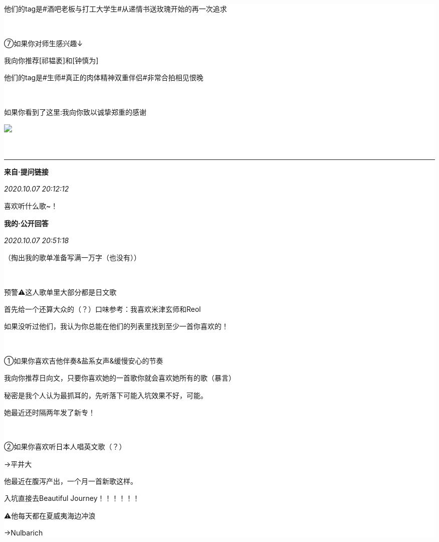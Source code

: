 他们的tag是#酒吧老板与打工大学生#从递情书送玫瑰开始的再一次追求

 <br/>

⑦如果你对师生感兴趣↓

我向你推荐[祁韫袤]和[钟慎为]

他们的tag是#生师#真正的肉体精神双重伴侣#非常合拍相见恨晚

<br/>

如果你看到了这里:我向你致以诚挚郑重的感谢



![](https://riyugo.com/i/2021/01/02/jzg1gd.png)

<br/>

***

**来自·提问链接**

*2020.10.07 20:12:12*

喜欢听什么歌~！

**我的·公开回答**

*2020.10.07 20:51:18*

（掏出我的歌单准备写满一万字（也没有））

 <br/>

预警​⚠​这人歌单里大部分都是日文歌

首先给一个还算大众的（？）口味参考：我喜欢米津玄师和Reol

如果没听过他们，我认为你总能在他们的列表里找到至少一首你喜欢的！

 <br/>

①如果你喜欢吉他伴奏&盐系女声&缓慢安心的节奏

我向你推荐日向文，只要你喜欢她的一首歌你就会喜欢她所有的歌（暴言）

秘密是我个人认为最抓耳的，先听落下可能入坑效果不好，可能。

她最近还时隔两年发了新专！

 <br/>

②如果你喜欢听日本人唱英文歌（？）

→平井大

他最近在腹泻产出，一个月一首新歌这样。

入坑直接去Beautiful Journey！！！！！！

⚠他每天都在夏威夷海边冲浪

→Nulbarich
